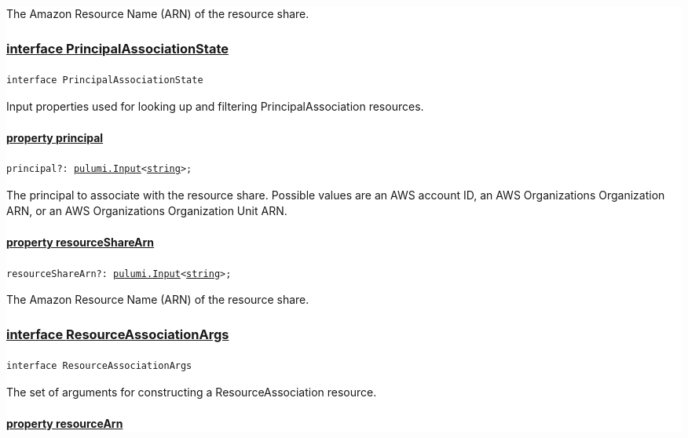 The Amazon Resource Name (ARN) of the resource share.

<h3 class="pdoc-module-header" id="PrincipalAssociationState" data-link-title="PrincipalAssociationState">
    <a href="https://github.com/pulumi/pulumi-aws/blob/77e0ff920b7c5506e93aa1564cbe97b77621e377/sdk/nodejs/ram/principalAssociation.ts#L127">
        interface <strong>PrincipalAssociationState</strong>
    </a>
</h3>

<pre class="highlight"><code><span class='kr'>interface</span> <span class='nx'>PrincipalAssociationState</span></code></pre>

Input properties used for looking up and filtering PrincipalAssociation resources.

<h4 class="pdoc-member-header" id="PrincipalAssociationState-principal">
<a class="pdoc-child-name" href="https://github.com/pulumi/pulumi-aws/blob/77e0ff920b7c5506e93aa1564cbe97b77621e377/sdk/nodejs/ram/principalAssociation.ts#L131">property <b>principal</b></a>
</h4>

<pre class="highlight"><code><span class='kd'></span>principal?: <a href='/docs/reference/pkg/nodejs/pulumi/pulumi/#Input'>pulumi.Input</a>&lt;<span class='kd'><a href='https://developer.mozilla.org/en-US/docs/Web/JavaScript/Reference/Global_Objects/String'>string</a></span>&gt;;</code></pre>

The principal to associate with the resource share. Possible values are an AWS account ID, an AWS Organizations Organization ARN, or an AWS Organizations Organization Unit ARN.

<h4 class="pdoc-member-header" id="PrincipalAssociationState-resourceShareArn">
<a class="pdoc-child-name" href="https://github.com/pulumi/pulumi-aws/blob/77e0ff920b7c5506e93aa1564cbe97b77621e377/sdk/nodejs/ram/principalAssociation.ts#L135">property <b>resourceShareArn</b></a>
</h4>

<pre class="highlight"><code><span class='kd'></span>resourceShareArn?: <a href='/docs/reference/pkg/nodejs/pulumi/pulumi/#Input'>pulumi.Input</a>&lt;<span class='kd'><a href='https://developer.mozilla.org/en-US/docs/Web/JavaScript/Reference/Global_Objects/String'>string</a></span>&gt;;</code></pre>

The Amazon Resource Name (ARN) of the resource share.

<h3 class="pdoc-module-header" id="ResourceAssociationArgs" data-link-title="ResourceAssociationArgs">
    <a href="https://github.com/pulumi/pulumi-aws/blob/77e0ff920b7c5506e93aa1564cbe97b77621e377/sdk/nodejs/ram/resourceAssociation.ts#L117">
        interface <strong>ResourceAssociationArgs</strong>
    </a>
</h3>

<pre class="highlight"><code><span class='kr'>interface</span> <span class='nx'>ResourceAssociationArgs</span></code></pre>

The set of arguments for constructing a ResourceAssociation resource.

<h4 class="pdoc-member-header" id="ResourceAssociationArgs-resourceArn">
<a class="pdoc-child-name" href="https://github.com/pulumi/pulumi-aws/blob/77e0ff920b7c5506e93aa1564cbe97b77621e377/sdk/nodejs/ram/resourceAssociation.ts#L121">property <b>resourceArn</b></a>
</h4>
